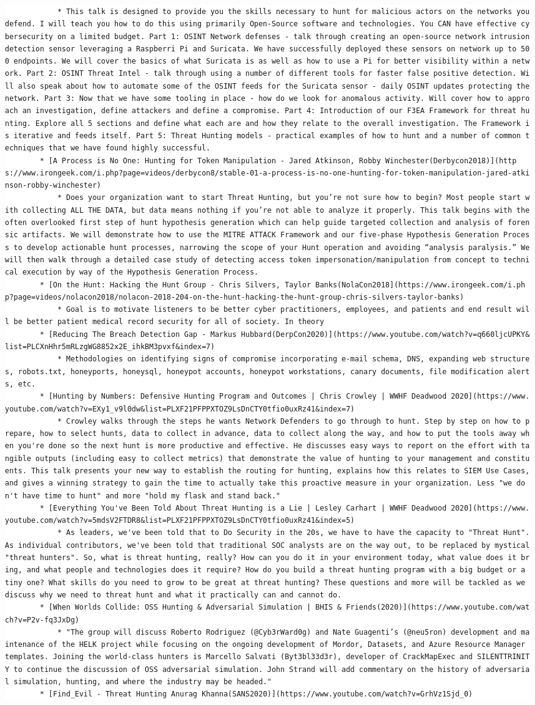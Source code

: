 				* This talk is designed to provide you the skills necessary to hunt for malicious actors on the networks you defend. I will teach you how to do this using primarily Open-Source software and technologies. You CAN have effective cybersecurity on a limited budget. Part 1: OSINT Network defenses - talk through creating an open-source network intrusion detection sensor leveraging a Raspberri Pi and Suricata. We have successfully deployed these sensors on network up to 500 endpoints. We will cover the basics of what Suricata is as well as how to use a Pi for better visibility within a network. Part 2: OSINT Threat Intel - talk through using a number of different tools for faster false positive detection. Will also speak about how to automate some of the OSINT feeds for the Suricata sensor - daily OSINT updates protecting the network. Part 3: Now that we have some tooling in place - how do we look for anomalous activity. Will cover how to approach an investigation, define attackers and define a compromise. Part 4: Introduction of our F3EA Framework for threat hunting. Explore all 5 sections and define what each are and how they relate to the overall investigation. The Framework is iterative and feeds itself. Part 5: Threat Hunting models - practical examples of how to hunt and a number of common techniques that we have found highly successful.
			* [A Process is No One: Hunting for Token Manipulation - Jared Atkinson, Robby Winchester(Derbycon2018)](https://www.irongeek.com/i.php?page=videos/derbycon8/stable-01-a-process-is-no-one-hunting-for-token-manipulation-jared-atkinson-robby-winchester)
				* Does your organization want to start Threat Hunting, but you’re not sure how to begin? Most people start with collecting ALL THE DATA, but data means nothing if you’re not able to analyze it properly. This talk begins with the often overlooked first step of hunt hypothesis generation which can help guide targeted collection and analysis of forensic artifacts. We will demonstrate how to use the MITRE ATTACK Framework and our five-phase Hypothesis Generation Process to develop actionable hunt processes, narrowing the scope of your Hunt operation and avoiding “analysis paralysis.” We will then walk through a detailed case study of detecting access token impersonation/manipulation from concept to technical execution by way of the Hypothesis Generation Process.
			* [On the Hunt: Hacking the Hunt Group - Chris Silvers, Taylor Banks(NolaCon2018](https://www.irongeek.com/i.php?page=videos/nolacon2018/nolacon-2018-204-on-the-hunt-hacking-the-hunt-group-chris-silvers-taylor-banks)
				* Goal is to motivate listeners to be better cyber practitioners, employees, and patients and end result will be better patient medical record security for all of society. In theory
			* [Reducing The Breach Detection Gap - Markus Hubbard(DerpCon2020)](https://www.youtube.com/watch?v=q660ljcUPKY&list=PLCXnHhr5mRLzgWG8852x2E_ihkBM3pvxf&index=7)
				* Methodologies on identifying signs of compromise incorporating e-mail schema, DNS, expanding web structures, robots.txt, honeyports, honeysql, honeypot accounts, honeypot workstations, canary documents, file modification alerts, etc.
			* [Hunting by Numbers: Defensive Hunting Program and Outcomes | Chris Crowley | WWHF Deadwood 2020](https://www.youtube.com/watch?v=EXy1_v9l0dw&list=PLXF21PFPPXTOZ9LsDnCTY0tfio0uxRz41&index=7)
				* Crowley walks through the steps he wants Network Defenders to go through to hunt. Step by step on how to prepare, how to select hunts, data to collect in advance, data to collect along the way, and how to put the tools away when you're done so the next hunt is more productive and effective. He discusses easy ways to report on the effort with tangible outputs (including easy to collect metrics) that demonstrate the value of hunting to your management and constituents. This talk presents your new way to establish the routing for hunting, explains how this relates to SIEM Use Cases, and gives a winning strategy to gain the time to actually take this proactive measure in your organization. Less "we don't have time to hunt" and more "hold my flask and stand back."
			* [Everything You've Been Told About Threat Hunting is a Lie | Lesley Carhart | WWHF Deadwood 2020](https://www.youtube.com/watch?v=5mdsV2FTDR8&list=PLXF21PFPPXTOZ9LsDnCTY0tfio0uxRz41&index=5)
				* As leaders, we've been told that to Do Security in the 20s, we have to have the capacity to "Threat Hunt". As individual contributors, we've been told that traditional SOC analysts are on the way out, to be replaced by mystical "threat hunters". So, what is threat hunting, really? How can you do it in your environment today, what value does it bring, and what people and technologies does it require? How do you build a threat hunting program with a big budget or a tiny one? What skills do you need to grow to be great at threat hunting? These questions and more will be tackled as we discuss why we need to threat hunt and what it practically can and cannot do.
			* [When Worlds Collide: OSS Hunting & Adversarial Simulation | BHIS & Friends(2020)](https://www.youtube.com/watch?v=P2v-fq3JxDg)
				* "The group will discuss Roberto Rodriguez (@Cyb3rWard0g) and Nate Guagenti’s (@neu5ron) development and maintenance of the HELK project while focusing on the ongoing development of Mordor, Datasets, and Azure Resource Manager templates. Joining the world-class hunters is Marcello Salvati (Byt3bl33d3r), developer of CrackMapExec and SILENTTRINITY to continue the discussion of OSS adversarial simulation. John Strand will add commentary on the history of adversarial simulation, hunting, and where the industry may be headed."
			* [Find_Evil - Threat Hunting Anurag Khanna(SANS2020)](https://www.youtube.com/watch?v=GrhVz1Sjd_0)